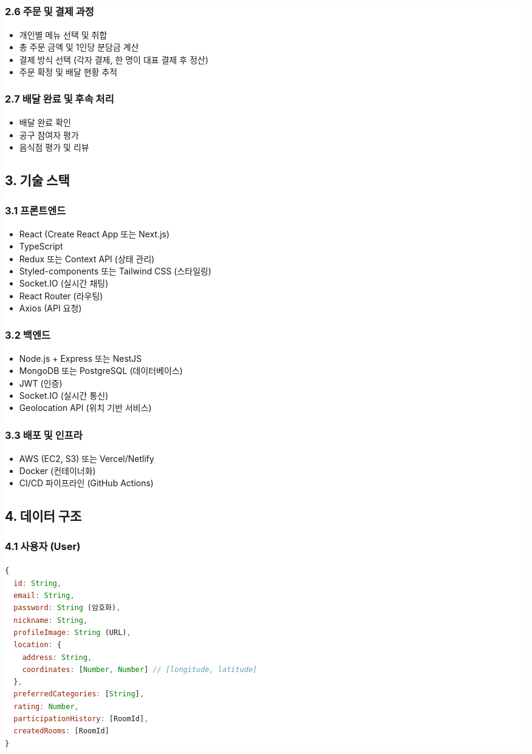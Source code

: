### 2.6 주문 및 결제 과정
- 개인별 메뉴 선택 및 취합
- 총 주문 금액 및 1인당 분담금 계산
- 결제 방식 선택 (각자 결제, 한 명이 대표 결제 후 정산)
- 주문 확정 및 배달 현황 추적

### 2.7 배달 완료 및 후속 처리
- 배달 완료 확인
- 공구 참여자 평가
- 음식점 평가 및 리뷰

## 3. 기술 스택

### 3.1 프론트엔드
- React (Create React App 또는 Next.js)
- TypeScript
- Redux 또는 Context API (상태 관리)
- Styled-components 또는 Tailwind CSS (스타일링)
- Socket.IO (실시간 채팅)
- React Router (라우팅)
- Axios (API 요청)

### 3.2 백엔드
- Node.js + Express 또는 NestJS
- MongoDB 또는 PostgreSQL (데이터베이스)
- JWT (인증)
- Socket.IO (실시간 통신)
- Geolocation API (위치 기반 서비스)

### 3.3 배포 및 인프라
- AWS (EC2, S3) 또는 Vercel/Netlify
- Docker (컨테이너화)
- CI/CD 파이프라인 (GitHub Actions)

## 4. 데이터 구조

### 4.1 사용자 (User)
```javascript
{
  id: String,
  email: String,
  password: String (암호화),
  nickname: String,
  profileImage: String (URL),
  location: {
    address: String,
    coordinates: [Number, Number] // [longitude, latitude]
  },
  preferredCategories: [String],
  rating: Number,
  participationHistory: [RoomId],
  createdRooms: [RoomId]
}
```
